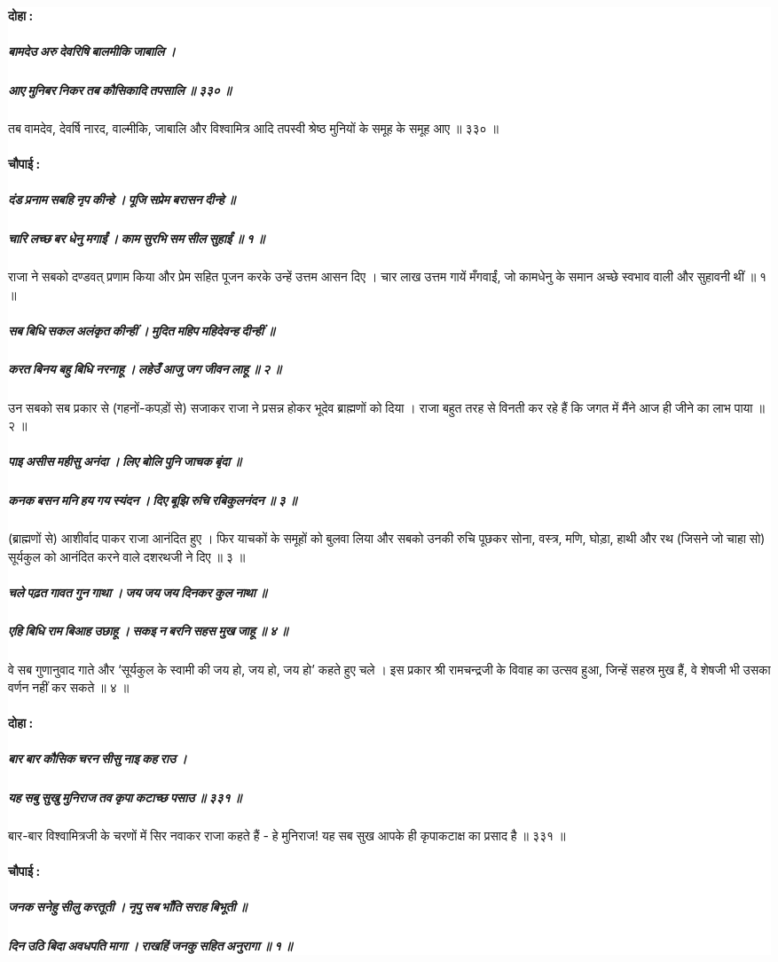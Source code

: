 #### दोहा :

##### बामदेउ अरु देवरिषि बालमीकि जाबालि ।
##### आए मुनिबर निकर तब कौसिकादि तपसालि ॥ ३३० ॥

तब वामदेव, देवर्षि नारद, वाल्मीकि, जाबालि और विश्वामित्र आदि तपस्वी श्रेष्ठ मुनियों के समूह के समूह आए ॥ ३३० ॥

#### चौपाई :

##### दंड प्रनाम सबहि नृप कीन्हे । पूजि सप्रेम बरासन दीन्हे ॥
##### चारि लच्छ बर धेनु मगाईं । काम सुरभि सम सील सुहाईं ॥ १ ॥

राजा ने सबको दण्डवत् प्रणाम किया और प्रेम सहित पूजन करके उन्हें उत्तम आसन दिए । चार लाख उत्तम गायें मँगवाईं, जो कामधेनु के समान अच्छे स्वभाव वाली और सुहावनी थीं ॥ १ ॥

##### सब बिधि सकल अलंकृत कीन्हीं । मुदित महिप महिदेवन्ह दीन्हीं ॥
##### करत बिनय बहु बिधि नरनाहू । लहेउँ आजु जग जीवन लाहू ॥ २ ॥

उन सबको सब प्रकार से (गहनों-कपड़ों से) सजाकर राजा ने प्रसन्न होकर भूदेव ब्राह्मणों को दिया । राजा बहुत तरह से विनती कर रहे हैं कि जगत में मैंने आज ही जीने का लाभ पाया ॥ २ ॥

##### पाइ असीस महीसु अनंदा । लिए बोलि पुनि जाचक बृंदा ॥
##### कनक बसन मनि हय गय स्यंदन । दिए बूझि रुचि रबिकुलनंदन ॥ ३ ॥

(ब्राह्मणों से) आशीर्वाद पाकर राजा आनंदित हुए । फिर याचकों के समूहों को बुलवा लिया और सबको उनकी रुचि पूछकर सोना, वस्त्र, मणि, घोड़ा, हाथी और रथ (जिसने जो चाहा सो) सूर्यकुल को आनंदित करने वाले दशरथजी ने दिए ॥ ३ ॥

##### चले पढ़त गावत गुन गाथा । जय जय जय दिनकर कुल नाथा ॥
##### एहि बिधि राम बिआह उछाहू । सकइ न बरनि सहस मुख जाहू ॥ ४ ॥

वे सब गुणानुवाद गाते और ‘सूर्यकुल के स्वामी की जय हो, जय हो, जय हो’ कहते हुए चले । इस प्रकार श्री रामचन्द्रजी के विवाह का उत्सव हुआ, जिन्हें सहस्र मुख हैं, वे शेषजी भी उसका वर्णन नहीं कर सकते ॥ ४ ॥

#### दोहा :

##### बार बार कौसिक चरन सीसु नाइ कह राउ ।
##### यह सबु सुखु मुनिराज तव कृपा कटाच्छ पसाउ ॥ ३३१ ॥

बार-बार विश्वामित्रजी के चरणों में सिर नवाकर राजा कहते हैं - हे मुनिराज! यह सब सुख आपके ही कृपाकटाक्ष का प्रसाद है ॥ ३३१ ॥

#### चौपाई :

##### जनक सनेहु सीलु करतूती । नृपु सब भाँति सराह बिभूती ॥
##### दिन उठि बिदा अवधपति मागा । राखहिं जनकु सहित अनुरागा ॥ १ ॥
